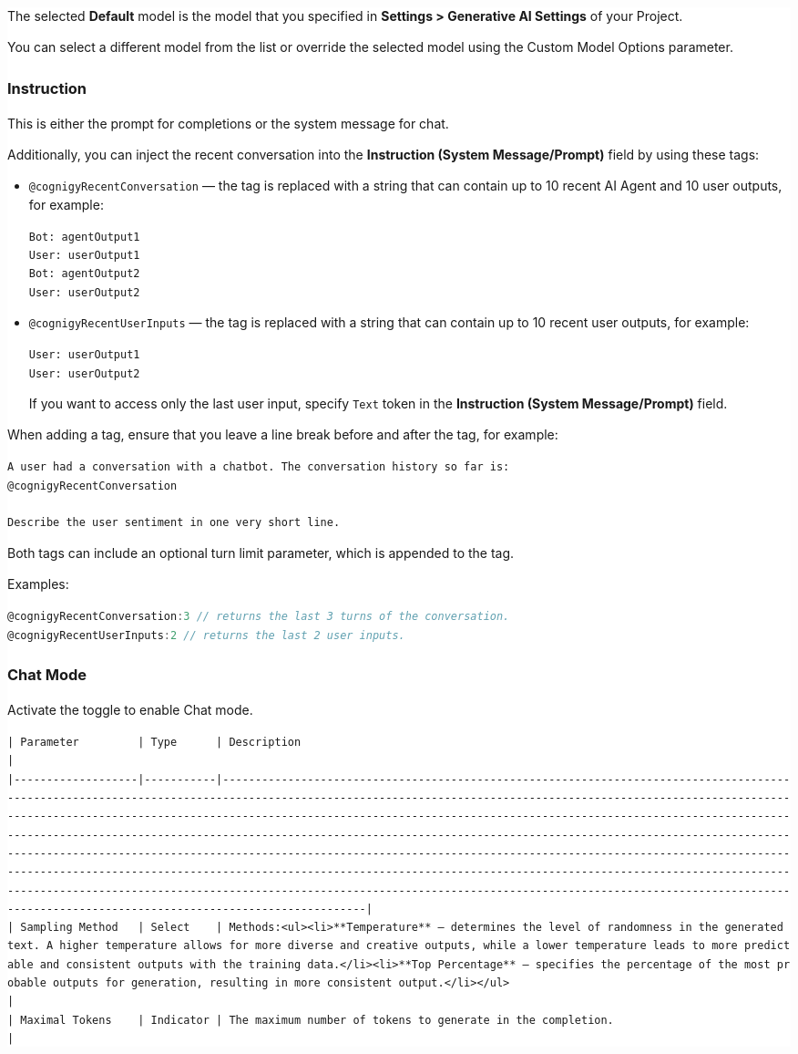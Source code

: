 The selected **Default** model is the model that you specified in **Settings > Generative AI Settings** of your Project.

You can select a different model from the list or override the selected model using the Custom Model Options parameter.

### Instruction

This is either the prompt for completions or the system message for chat.

Additionally, you can inject the recent conversation into the **Instruction (System Message/Prompt)** field by using these tags:

- `@cognigyRecentConversation` — the tag is replaced with a string that can contain up to 10 recent AI Agent and 10 user outputs, for example:
   ```text
   Bot: agentOutput1
   User: userOutput1
   Bot: agentOutput2
   User: userOutput2
   ```
- `@cognigyRecentUserInputs` — the tag is replaced with a string that can contain up to 10 recent user outputs, for example:

    ```text
    User: userOutput1
    User: userOutput2
    ```

  If you want to access only the last user input, specify `Text` token in the **Instruction (System Message/Prompt)** field.


When adding a tag, ensure that you leave a line break before and after the tag, for example:

```text
A user had a conversation with a chatbot. The conversation history so far is:
@cognigyRecentConversation

Describe the user sentiment in one very short line.
```

Both tags can include an optional turn limit parameter, which is appended to the tag. 

Examples:

```typescript
@cognigyRecentConversation:3 // returns the last 3 turns of the conversation.
@cognigyRecentUserInputs:2 // returns the last 2 user inputs.
```

### Chat Mode

Activate the toggle to enable Chat mode.

<CollapsibleSection title="Advanced">

    | Parameter         | Type      | Description                                                                                                                                                                                                                                                                                                                                                                                                                                                                                                                                                                                                                                                                                                                                                                                                                                                                                  |
    |-------------------|-----------|----------------------------------------------------------------------------------------------------------------------------------------------------------------------------------------------------------------------------------------------------------------------------------------------------------------------------------------------------------------------------------------------------------------------------------------------------------------------------------------------------------------------------------------------------------------------------------------------------------------------------------------------------------------------------------------------------------------------------------------------------------------------------------------------------------------------------------------------------------------------------------------------|
    | Sampling Method   | Select    | Methods:<ul><li>**Temperature** — determines the level of randomness in the generated text. A higher temperature allows for more diverse and creative outputs, while a lower temperature leads to more predictable and consistent outputs with the training data.</li><li>**Top Percentage** — specifies the percentage of the most probable outputs for generation, resulting in more consistent output.</li></ul>                                                                                                                                                                                                                                                                                                                                                                                                                                                                          |
    | Maximal Tokens    | Indicator | The maximum number of tokens to generate in the completion.                                                                                                                                                                                                                                                                                                                                                                                                                                                                                                                                                                                                                                                                                                                                                                                                                                  |